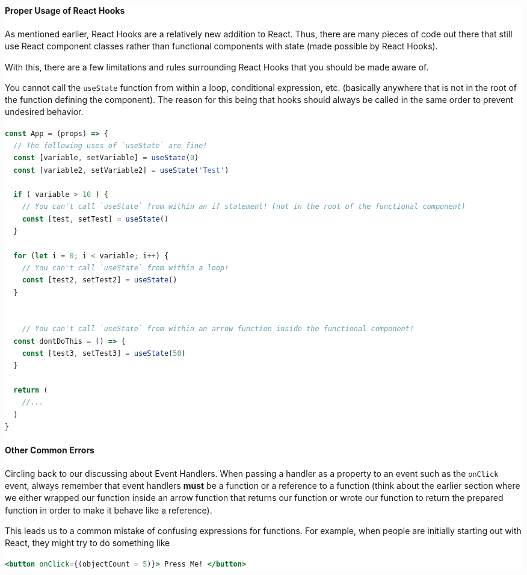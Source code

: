 #### Proper Usage of React Hooks

As mentioned earlier, React Hooks are a relatively new addition to React. Thus, there are many pieces of code out there that still use React component classes rather than functional components with state (made possible by React Hooks).

With this, there are a few limitations and rules surrounding React Hooks that you should be made aware of.

You cannot call the `useState` function from within a loop, conditional expression, etc. (basically anywhere that is not in the root of the function defining the component). The reason for this being that hooks should always be called in the same order to prevent undesired behavior.

```jsx
const App = (props) => {
  // The following uses of `useState` are fine!
  const [variable, setVariable] = useState(0)
  const [variable2, setVariable2] = useState('Test')

  if ( variable > 10 ) {
    // You can't call `useState` from within an if statement! (not in the root of the functional component)
    const [test, setTest] = useState()
  }

  for (let i = 0; i < variable; i++) {
    // You can't call `useState` from within a loop!
    const [test2, setTest2] = useState()
  }


	// You can't call `useState` from within an arrow function inside the functional component!
  const dontDoThis = () => {
    const [test3, setTest3] = useState(50)
  }

  return (
    //...
  )
}
```

#### Other Common Errors

Circling back to our discussing about Event Handlers. When passing a handler as a property to an event such as the `onClick` event, always remember that event handlers **must** be a function or a reference to a function (think about the earlier section where we either wrapped our function inside an arrow function that returns our function or wrote our function to return the prepared function in order to make it behave like a reference).

This leads us to a common mistake of confusing expressions for functions. For example, when people are initially starting out with React, they might try to do something like

```jsx
<button onClick={(objectCount = 5)}> Press Me! </button>
```
